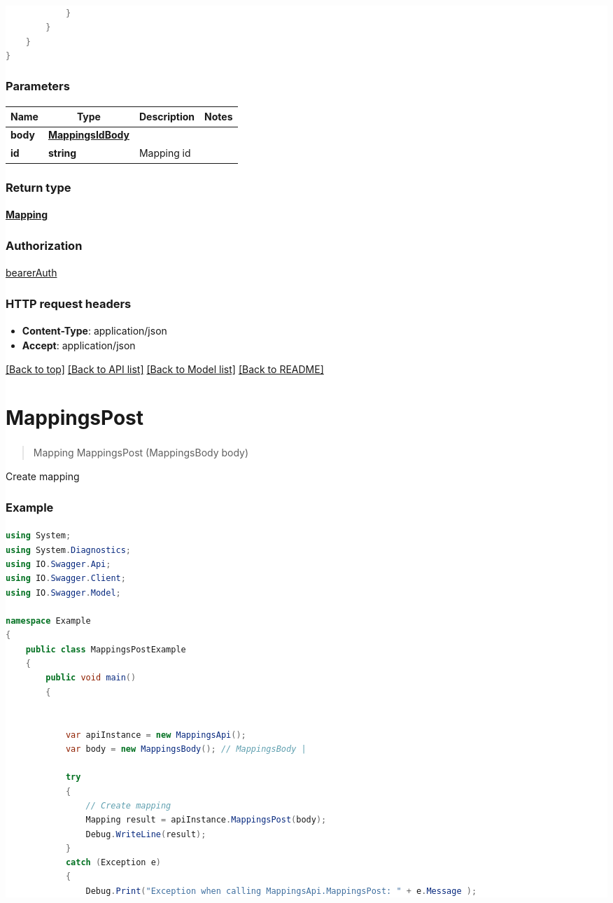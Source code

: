 ```csharp
            }
        }
    }
}
```

### Parameters

Name | Type | Description  | Notes
------------- | ------------- | ------------- | -------------
 **body** | [**MappingsIdBody**](MappingsIdBody.md)|  | 
 **id** | **string**| Mapping id | 

### Return type

[**Mapping**](Mapping.md)

### Authorization

[bearerAuth](../README.md#bearerAuth)

### HTTP request headers

 - **Content-Type**: application/json
 - **Accept**: application/json

[[Back to top]](#) [[Back to API list]](../README.md#documentation-for-api-endpoints) [[Back to Model list]](../README.md#documentation-for-models) [[Back to README]](../README.md)

<a name="mappingspost"></a>
# **MappingsPost**
> Mapping MappingsPost (MappingsBody body)

Create mapping

### Example
```csharp
using System;
using System.Diagnostics;
using IO.Swagger.Api;
using IO.Swagger.Client;
using IO.Swagger.Model;

namespace Example
{
    public class MappingsPostExample
    {
        public void main()
        {


            var apiInstance = new MappingsApi();
            var body = new MappingsBody(); // MappingsBody | 

            try
            {
                // Create mapping
                Mapping result = apiInstance.MappingsPost(body);
                Debug.WriteLine(result);
            }
            catch (Exception e)
            {
                Debug.Print("Exception when calling MappingsApi.MappingsPost: " + e.Message );
```